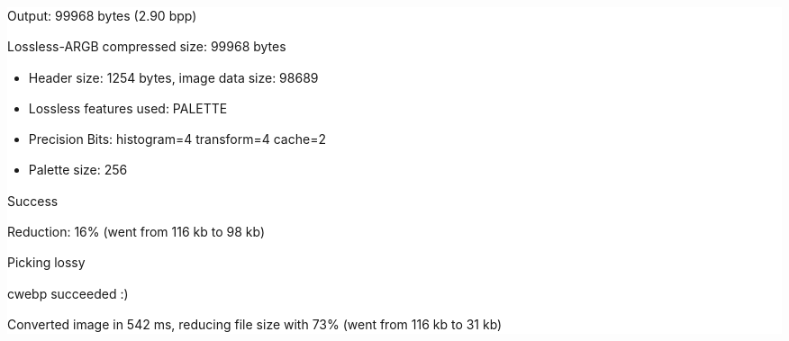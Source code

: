 Output:    99968 bytes (2.90 bpp)

Lossless-ARGB compressed size: 99968 bytes

  * Header size: 1254 bytes, image data size: 98689

  * Lossless features used: PALETTE

  * Precision Bits: histogram=4 transform=4 cache=2

  * Palette size:   256


Success

Reduction: 16% (went from 116 kb to 98 kb)


Picking lossy

cwebp succeeded :)


Converted image in 542 ms, reducing file size with 73% (went from 116 kb to 31 kb)

